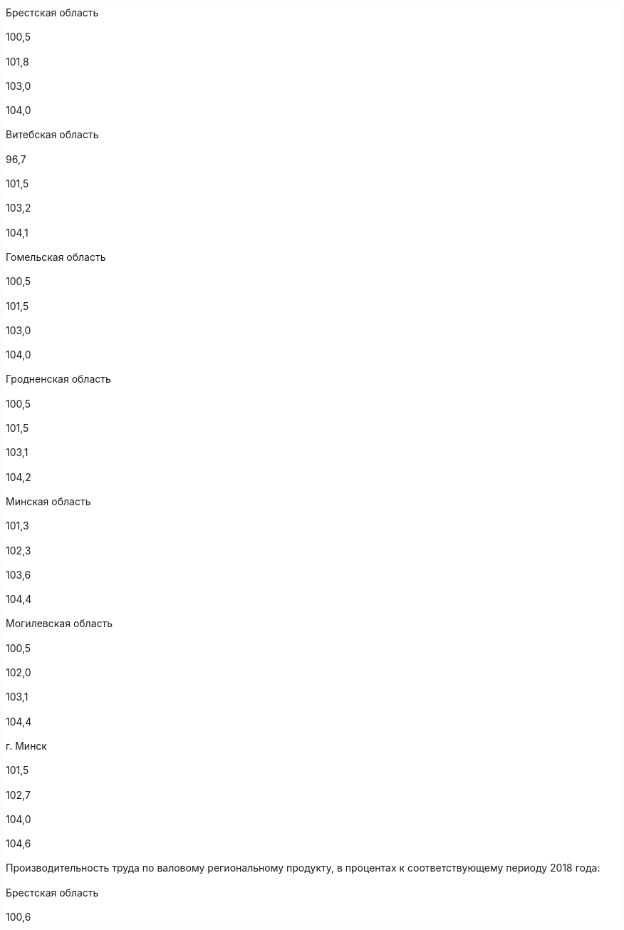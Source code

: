 <td><p></p></td>
<td><p></p></td>
<td><p></p></td>
</tr>
<tr>
<td><p>Брестская область</p></td>
<td><p>100,5</p></td>
<td><p>101,8</p></td>
<td><p>103,0</p></td>
<td><p>104,0</p></td>
</tr>
<tr>
<td><p>Витебская область</p></td>
<td><p>96,7</p></td>
<td><p>101,5</p></td>
<td><p>103,2</p></td>
<td><p>104,1</p></td>
</tr>
<tr>
<td><p>Гомельская область</p></td>
<td><p>100,5</p></td>
<td><p>101,5</p></td>
<td><p>103,0</p></td>
<td><p>104,0</p></td>
</tr>
<tr>
<td><p>Гродненская область</p></td>
<td><p>100,5</p></td>
<td><p>101,5</p></td>
<td><p>103,1</p></td>
<td><p>104,2</p></td>
</tr>
<tr>
<td><p>Минская область</p></td>
<td><p>101,3</p></td>
<td><p>102,3</p></td>
<td><p>103,6</p></td>
<td><p>104,4</p></td>
</tr>
<tr>
<td><p>Могилевская область</p></td>
<td><p>100,5</p></td>
<td><p>102,0</p></td>
<td><p>103,1</p></td>
<td><p>104,4</p></td>
</tr>
<tr>
<td><p>г. Минск</p></td>
<td><p>101,5</p></td>
<td><p>102,7</p></td>
<td><p>104,0</p></td>
<td><p>104,6</p></td>
</tr>
<tr>
<td><p>Производительность труда по валовому региональному продукту, в процентах к соответствующему периоду 2018 года:</p></td>
<td><p></p></td>
<td><p></p></td>
<td><p></p></td>
<td><p></p></td>
</tr>
<tr>
<td><p>Брестская область</p></td>
<td><p>100,6</p></td>